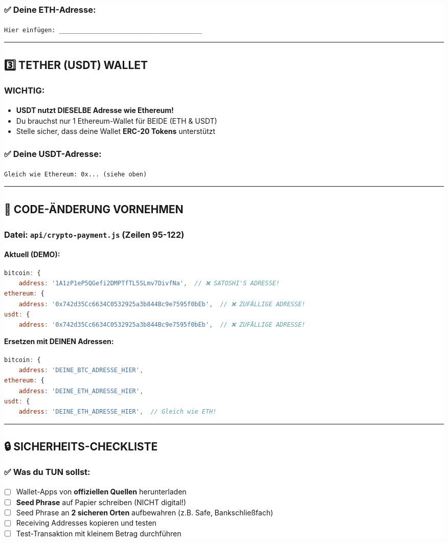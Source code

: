### ✅ Deine ETH-Adresse:
```
Hier einfügen: _______________________________________
```

---

## 3️⃣ TETHER (USDT) WALLET

### WICHTIG:
- **USDT nutzt DIESELBE Adresse wie Ethereum!**
- Du brauchst nur 1 Ethereum-Wallet für BEIDE (ETH & USDT)
- Stelle sicher, dass deine Wallet **ERC-20 Tokens** unterstützt

### ✅ Deine USDT-Adresse:
```
Gleich wie Ethereum: 0x... (siehe oben)
```

---

## 📝 CODE-ÄNDERUNG VORNEHMEN

### Datei: `api/crypto-payment.js` (Zeilen 95-122)

**Aktuell (DEMO):**
```javascript
bitcoin: {
    address: '1A1zP1eP5QGefi2DMPTfTL5SLmv7DivfNa',  // ❌ SATOSHI'S ADRESSE!
ethereum: {
    address: '0x742d35Cc6634C0532925a3b844Bc9e7595f0bEb',  // ❌ ZUFÄLLIGE ADRESSE!
usdt: {
    address: '0x742d35Cc6634C0532925a3b844Bc9e7595f0bEb',  // ❌ ZUFÄLLIGE ADRESSE!
```

**Ersetzen mit DEINEN Adressen:**
```javascript
bitcoin: {
    address: 'DEINE_BTC_ADRESSE_HIER',
ethereum: {
    address: 'DEINE_ETH_ADRESSE_HIER',
usdt: {
    address: 'DEINE_ETH_ADRESSE_HIER',  // Gleich wie ETH!
```

---

## 🔒 SICHERHEITS-CHECKLISTE

### ✅ Was du TUN sollst:
- [ ] Wallet-Apps von **offiziellen Quellen** herunterladen
- [ ] **Seed Phrase** auf Papier schreiben (NICHT digital!)
- [ ] Seed Phrase an **2 sicheren Orten** aufbewahren (z.B. Safe, Bankschließfach)
- [ ] Receiving Addresses kopieren und testen
- [ ] Test-Transaktion mit kleinem Betrag durchführen
